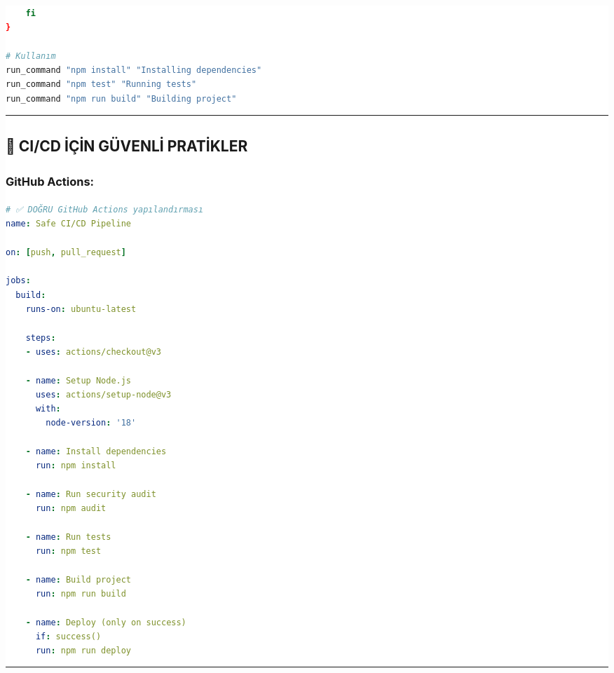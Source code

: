 ```bash
    fi
}

# Kullanım
run_command "npm install" "Installing dependencies"
run_command "npm test" "Running tests"
run_command "npm run build" "Building project"
```

---

## 🚀 CI/CD İÇİN GÜVENLİ PRATİKLER

### **GitHub Actions:**

```yaml
# ✅ DOĞRU GitHub Actions yapılandırması
name: Safe CI/CD Pipeline

on: [push, pull_request]

jobs:
  build:
    runs-on: ubuntu-latest
    
    steps:
    - uses: actions/checkout@v3
    
    - name: Setup Node.js
      uses: actions/setup-node@v3
      with:
        node-version: '18'
    
    - name: Install dependencies
      run: npm install
    
    - name: Run security audit
      run: npm audit
    
    - name: Run tests
      run: npm test
    
    - name: Build project
      run: npm run build
      
    - name: Deploy (only on success)
      if: success()
      run: npm run deploy
```

---
